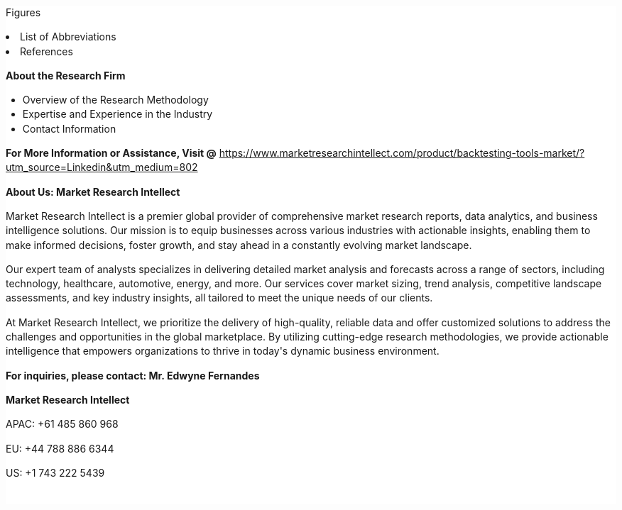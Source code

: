 Figures</li><li>List of Abbreviations</li><li>References</li></ul><p><strong>About the Research Firm</strong></p><ul><li>Overview of the Research Methodology</li><li>Expertise and Experience in the Industry</li><li>Contact Information</li></ul></div><div class="article-main__content" data-test-id="publishing-text-block"><p><span class="font-[700]"><strong>For More Information or Assistance, Visit @</strong>&nbsp;<a href="https://www.marketresearchintellect.com/product/backtesting-tools-market/?utm_source=Linkedin&utm_medium=802">https://www.marketresearchintellect.com/product/backtesting-tools-market/?utm_source=Linkedin&utm_medium=802</a></span></p><p><strong>About Us: Market Research Intellect</strong></p><p>Market Research Intellect is a premier global provider of comprehensive market research reports, data analytics, and business intelligence solutions. Our mission is to equip businesses across various industries with actionable insights, enabling them to make informed decisions, foster growth, and stay ahead in a constantly evolving market landscape.</p><p>Our expert team of analysts specializes in delivering detailed market analysis and forecasts across a range of sectors, including technology, healthcare, automotive, energy, and more. Our services cover market sizing, trend analysis, competitive landscape assessments, and key industry insights, all tailored to meet the unique needs of our clients.</p><p>At Market Research Intellect, we prioritize the delivery of high-quality, reliable data and offer customized solutions to address the challenges and opportunities in the global marketplace. By utilizing cutting-edge research methodologies, we provide actionable intelligence that empowers organizations to thrive in today's dynamic business environment.</p><p><strong>For inquiries, please contact: Mr. Edwyne Fernandes</strong></p><p><strong>Market Research Intellect</strong></p><p>APAC: +61 485 860 968</p><p>EU: +44 788 886 6344</p><p>US: +1 743 222 5439</p></div><div class="article-main__content" data-test-id="publishing-text-block">&nbsp;</div>
